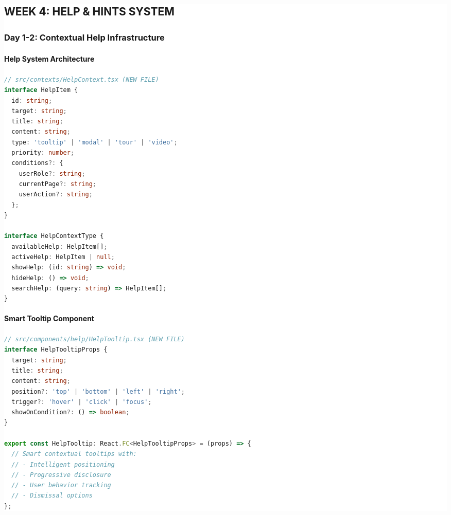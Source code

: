 
## WEEK 4: HELP & HINTS SYSTEM

### Day 1-2: Contextual Help Infrastructure

#### Help System Architecture
```typescript
// src/contexts/HelpContext.tsx (NEW FILE)
interface HelpItem {
  id: string;
  target: string;
  title: string;
  content: string;
  type: 'tooltip' | 'modal' | 'tour' | 'video';
  priority: number;
  conditions?: {
    userRole?: string;
    currentPage?: string;
    userAction?: string;
  };
}

interface HelpContextType {
  availableHelp: HelpItem[];
  activeHelp: HelpItem | null;
  showHelp: (id: string) => void;
  hideHelp: () => void;
  searchHelp: (query: string) => HelpItem[];
}
```

#### Smart Tooltip Component
```typescript
// src/components/help/HelpTooltip.tsx (NEW FILE)
interface HelpTooltipProps {
  target: string;
  title: string;
  content: string;
  position?: 'top' | 'bottom' | 'left' | 'right';
  trigger?: 'hover' | 'click' | 'focus';
  showOnCondition?: () => boolean;
}

export const HelpTooltip: React.FC<HelpTooltipProps> = (props) => {
  // Smart contextual tooltips with:
  // - Intelligent positioning
  // - Progressive disclosure
  // - User behavior tracking
  // - Dismissal options
};
```
